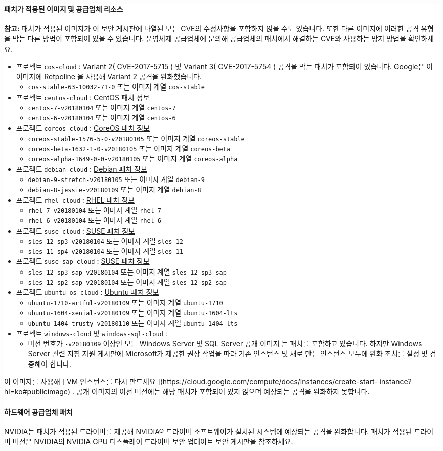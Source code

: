 ####  패치가 적용된 이미지 및 공급업체 리소스

**참고:** 패치가 적용된 이미지가 이 보안 게시판에 나열된 모든 CVE의 수정사항을 포함하지 않을 수도 있습니다. 또한 다른 이미지에
이러한 공격 유형을 막는 다른 방법이 포함되어 있을 수 있습니다. 운영체제 공급업체에 문의해 공급업체의 패치에서 해결하는 CVE와 사용하는
방지 방법을 확인하세요.

  * 프로젝트 ` cos-cloud ` : Variant 2( [ CVE-2017-5715 ](https://cve.mitre.org/cgi-bin/cvename.cgi?name=CVE-2017-5715) ) 및 Variant 3( [ CVE-2017-5754 ](https://cve.mitre.org/cgi-bin/cvename.cgi?name=CVE-2017-5754) ) 공격을 막는 패치가 포함되어 있습니다. Google은 이 이미지에 [ Retpoline ](https://support.google.com/faqs/answer/7625886?hl=ko) 을 사용해 Variant 2 공격을 완화했습니다. 
    * ` cos-stable-63-10032-71-0 ` 또는 이미지 계열 ` cos-stable `
  * 프로젝트 ` centos-cloud ` : [ CentOS 패치 정보 ](https://lwn.net/Alerts/CentOS/)
    * ` centos-7-v20180104 ` 또는 이미지 계열 ` centos-7 `
    * ` centos-6-v20180104 ` 또는 이미지 계열 ` centos-6 `
  * 프로젝트 ` coreos-cloud ` : [ CoreOS 패치 정보 ](https://coreos.com/blog/container-linux-meltdown-patch)
    * ` coreos-stable-1576-5-0-v20180105 ` 또는 이미지 계열 ` coreos-stable `
    * ` coreos-beta-1632-1-0-v20180105 ` 또는 이미지 계열 ` coreos-beta `
    * ` coreos-alpha-1649-0-0-v20180105 ` 또는 이미지 계열 ` coreos-alpha `
  * 프로젝트 ` debian-cloud ` : [ Debian 패치 정보 ](https://www.debian.org/security/#DSAS)
    * ` debian-9-stretch-v20180105 ` 또는 이미지 계열 ` debian-9 `
    * ` debian-8-jessie-v20180109 ` 또는 이미지 계열 ` debian-8 `
  * 프로젝트 ` rhel-cloud ` : [ RHEL 패치 정보 ](https://access.redhat.com/security/vulnerabilities/speculativeexecution)
    * ` rhel-7-v20180104 ` 또는 이미지 계열 ` rhel-7 `
    * ` rhel-6-v20180104 ` 또는 이미지 계열 ` rhel-6 `
  * 프로젝트 ` suse-cloud ` : [ SUSE 패치 정보 ](https://www.suse.com/c/suse-addresses-meltdown-spectre-vulnerabilities/)
    * ` sles-12-sp3-v20180104 ` 또는 이미지 계열 ` sles-12 `
    * ` sles-11-sp4-v20180104 ` 또는 이미지 계열 ` sles-11 `
  * 프로젝트 ` suse-sap-cloud ` : [ SUSE 패치 정보 ](https://www.suse.com/c/suse-addresses-meltdown-spectre-vulnerabilities/)
    * ` sles-12-sp3-sap-v20180104 ` 또는 이미지 계열 ` sles-12-sp3-sap `
    * ` sles-12-sp2-sap-v20180104 ` 또는 이미지 계열 ` sles-12-sp2-sap `
  * 프로젝트 ` ubuntu-os-cloud ` : [ Ubuntu 패치 정보 ](https://insights.ubuntu.com/2018/01/04/ubuntu-updates-for-the-meltdown-spectre-vulnerabilities/)
    * ` ubuntu-1710-artful-v20180109 ` 또는 이미지 계열 ` ubuntu-1710 `
    * ` ubuntu-1604-xenial-v20180109 ` 또는 이미지 계열 ` ubuntu-1604-lts `
    * ` ubuntu-1404-trusty-v20180110 ` 또는 이미지 계열 ` ubuntu-1404-lts `
  * 프로젝트 ` windows-cloud ` 및 ` windows-sql-cloud ` : 
    * 버전 번호가 ` -v20180109 ` 이상인 모든 Windows Server 및 SQL Server [ 공개 이미지 ](https://cloud.google.com/compute/docs/images?hl=ko#os-compute-support) 는 패치를 포함하고 있습니다. 하지만 [ Windows Server 관련 지침 ](https://support.microsoft.com/en-gb/help/4072698/windows-server-guidance-to-protect-against-the-speculative-execution) 지원 게시판에 Microsoft가 제공한 권장 작업을 따라 기존 인스턴스 및 새로 만든 인스턴스 모두에 완화 조치를 설정 및 검증해야 합니다. 

이 이미지를 사용해 [ VM 인스턴스를 다시 만드세요
](https://cloud.google.com/compute/docs/instances/create-start-
instance?hl=ko#publicimage) . 공개 이미지의 이전 버전에는 해당 패치가 포함되어 있지 않으며 예상되는 공격을 완화하지
못합니다.

####  하드웨어 공급업체 패치

NVIDIA는 패치가 적용된 드라이버를 제공해 NVIDIA® 드라이버 소프트웨어가 설치된 시스템에 예상되는 공격을 완화합니다. 패치가 적용된
드라이버 버전은 NVIDIA의 [ NVIDIA GPU 디스플레이 드라이버 보안 업데이트
](http://nvidia.custhelp.com/app/answers/detail/a_id/4611) 보안 게시판을 참조하세요.
